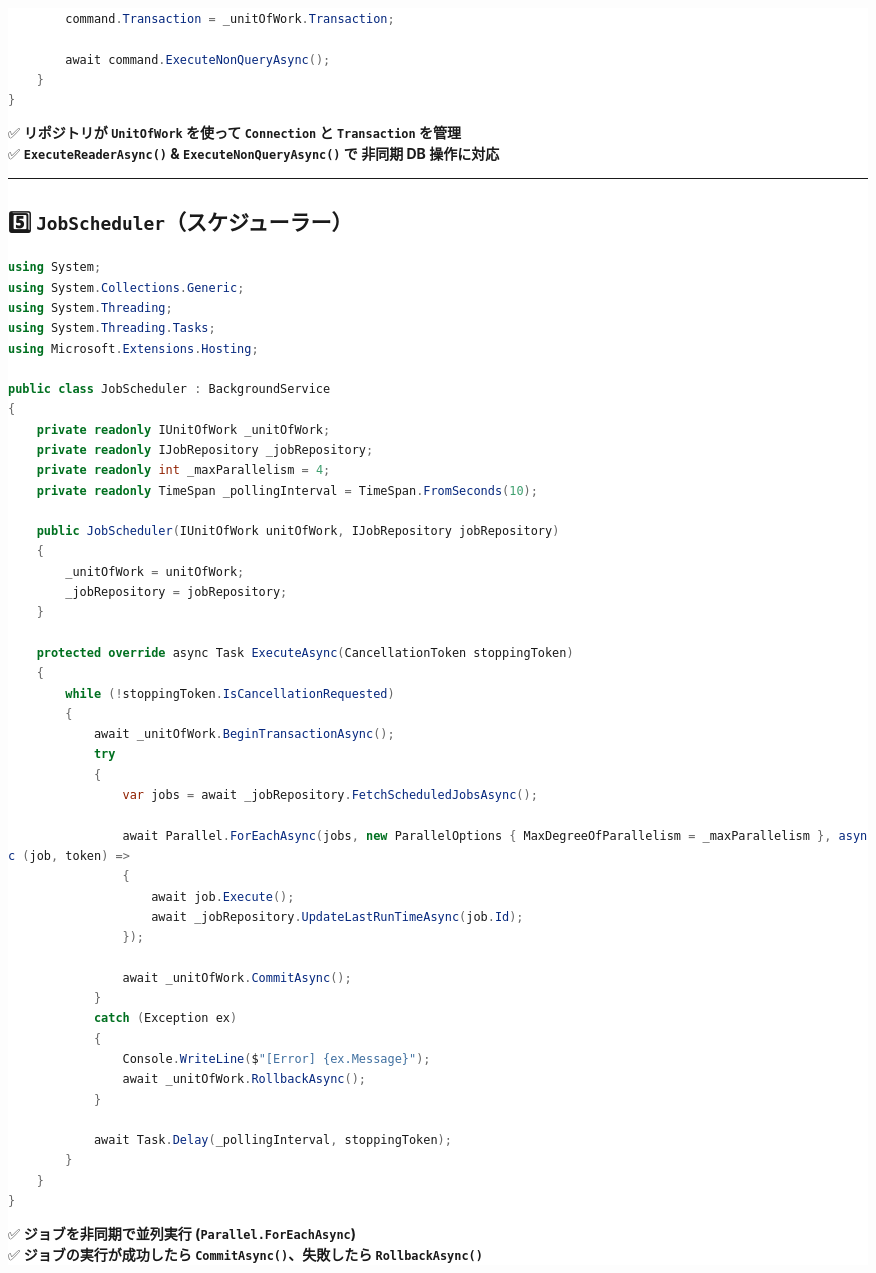 ```csharp
        command.Transaction = _unitOfWork.Transaction;

        await command.ExecuteNonQueryAsync();
    }
}
```
✅ **リポジトリが `UnitOfWork` を使って `Connection` と `Transaction` を管理**  
✅ **`ExecuteReaderAsync()` & `ExecuteNonQueryAsync()` で 非同期 DB 操作に対応**  

---

## **5️⃣ `JobScheduler`（スケジューラー）**
```csharp
using System;
using System.Collections.Generic;
using System.Threading;
using System.Threading.Tasks;
using Microsoft.Extensions.Hosting;

public class JobScheduler : BackgroundService
{
    private readonly IUnitOfWork _unitOfWork;
    private readonly IJobRepository _jobRepository;
    private readonly int _maxParallelism = 4;
    private readonly TimeSpan _pollingInterval = TimeSpan.FromSeconds(10);

    public JobScheduler(IUnitOfWork unitOfWork, IJobRepository jobRepository)
    {
        _unitOfWork = unitOfWork;
        _jobRepository = jobRepository;
    }

    protected override async Task ExecuteAsync(CancellationToken stoppingToken)
    {
        while (!stoppingToken.IsCancellationRequested)
        {
            await _unitOfWork.BeginTransactionAsync();
            try
            {
                var jobs = await _jobRepository.FetchScheduledJobsAsync();

                await Parallel.ForEachAsync(jobs, new ParallelOptions { MaxDegreeOfParallelism = _maxParallelism }, async (job, token) =>
                {
                    await job.Execute();
                    await _jobRepository.UpdateLastRunTimeAsync(job.Id);
                });

                await _unitOfWork.CommitAsync();
            }
            catch (Exception ex)
            {
                Console.WriteLine($"[Error] {ex.Message}");
                await _unitOfWork.RollbackAsync();
            }

            await Task.Delay(_pollingInterval, stoppingToken);
        }
    }
}
```
✅ **ジョブを非同期で並列実行 (`Parallel.ForEachAsync`)**  
✅ **ジョブの実行が成功したら `CommitAsync()`、失敗したら `RollbackAsync()`**  